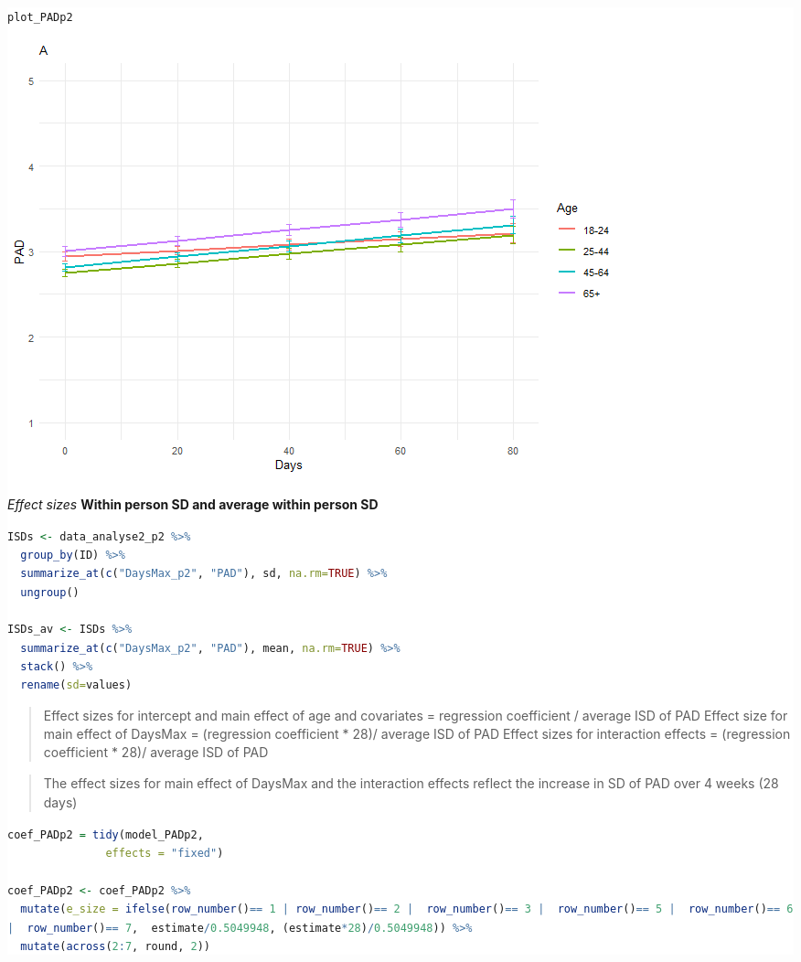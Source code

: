 ``` r
plot_PADp2
```

![](PAD-final-June-2021_files/figure-gfm/unnamed-chunk-21-1.png)

*Effect sizes* **Within person SD and average within person SD**

``` r
ISDs <- data_analyse2_p2 %>% 
  group_by(ID) %>%
  summarize_at(c("DaysMax_p2", "PAD"), sd, na.rm=TRUE) %>%
  ungroup()

ISDs_av <- ISDs %>%
  summarize_at(c("DaysMax_p2", "PAD"), mean, na.rm=TRUE) %>%
  stack() %>%
  rename(sd=values) 
```

> Effect sizes for intercept and main effect of age and covariates =
> regression coefficient / average ISD of PAD Effect size for main
> effect of DaysMax = (regression coefficient \* 28)/ average ISD of PAD
> Effect sizes for interaction effects = (regression coefficient \* 28)/
> average ISD of PAD

> The effect sizes for main effect of DaysMax and the interaction
> effects reflect the increase in SD of PAD over 4 weeks (28 days)

``` r
coef_PADp2 = tidy(model_PADp2, 
               effects = "fixed")

coef_PADp2 <- coef_PADp2 %>%
  mutate(e_size = ifelse(row_number()== 1 | row_number()== 2 |  row_number()== 3 |  row_number()== 5 |  row_number()== 6 |  row_number()== 7,  estimate/0.5049948, (estimate*28)/0.5049948)) %>%
  mutate(across(2:7, round, 2)) 
```
